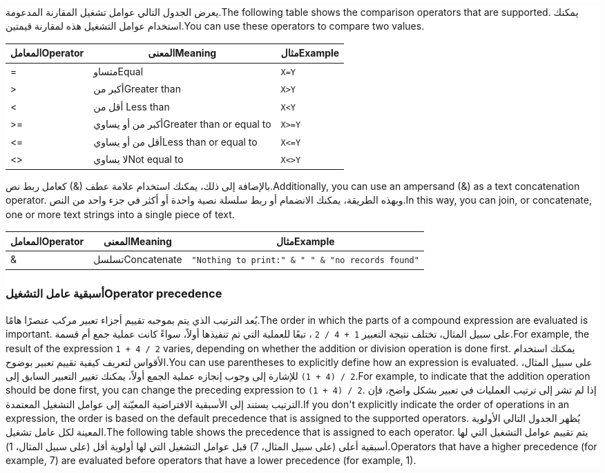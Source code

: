 <span data-ttu-id="d5224-129">يعرض الجدول التالي عوامل تشغيل المقارنة المدعومة.</span><span class="sxs-lookup"><span data-stu-id="d5224-129">The following table shows the comparison operators that are supported.</span></span> <span data-ttu-id="d5224-130">يمكنك استخدام عوامل التشغيل هذه لمقارنة قيمتين.</span><span class="sxs-lookup"><span data-stu-id="d5224-130">You can use these operators to compare two values.</span></span>

| <span data-ttu-id="d5224-131">المعامل</span><span class="sxs-lookup"><span data-stu-id="d5224-131">Operator</span></span> | <span data-ttu-id="d5224-132">المعنى</span><span class="sxs-lookup"><span data-stu-id="d5224-132">Meaning</span></span>                  | <span data-ttu-id="d5224-133">مثال</span><span class="sxs-lookup"><span data-stu-id="d5224-133">Example</span></span>      |
|----------|--------------------------|--------------|
| =        | <span data-ttu-id="d5224-134">متساو</span><span class="sxs-lookup"><span data-stu-id="d5224-134">Equal</span></span>                    | `X=Y`        |
| &gt;     | <span data-ttu-id="d5224-135">أكبر من</span><span class="sxs-lookup"><span data-stu-id="d5224-135">Greater than</span></span>             | `X>Y`        |
| &lt;     | <span data-ttu-id="d5224-136">أقل من  </span><span class="sxs-lookup"><span data-stu-id="d5224-136">Less than</span></span>                | `X<Y`        |
| &gt;=    | <span data-ttu-id="d5224-137">أكبر من أو يساوي</span><span class="sxs-lookup"><span data-stu-id="d5224-137">Greater than or equal to</span></span> | `X>=Y`       |
| &lt;=    | <span data-ttu-id="d5224-138">أقل من أو يساوي</span><span class="sxs-lookup"><span data-stu-id="d5224-138">Less than or equal to</span></span>    | `X<=Y`       |
| &lt;&gt; | <span data-ttu-id="d5224-139">لا يساوي</span><span class="sxs-lookup"><span data-stu-id="d5224-139">Not equal to</span></span>             | `X<>Y`       |

<span data-ttu-id="d5224-140">بالإضافة إلى ذلك، يمكنك استخدام علامة عطف (&) كعامل ربط نص.</span><span class="sxs-lookup"><span data-stu-id="d5224-140">Additionally, you can use an ampersand (&) as a text concatenation operator.</span></span> <span data-ttu-id="d5224-141">وبهذه الطريقة، يمكنك الانضمام أو ربط سلسلة نصية واحدة أو أكثر في جزء واحد من النص.</span><span class="sxs-lookup"><span data-stu-id="d5224-141">In this way, you can join, or concatenate, one or more text strings into a single piece of text.</span></span>

| <span data-ttu-id="d5224-142">المعامل</span><span class="sxs-lookup"><span data-stu-id="d5224-142">Operator</span></span> | <span data-ttu-id="d5224-143">المعنى</span><span class="sxs-lookup"><span data-stu-id="d5224-143">Meaning</span></span>     | <span data-ttu-id="d5224-144">مثال</span><span class="sxs-lookup"><span data-stu-id="d5224-144">Example</span></span>                                               |
|----------|-------------|-------------------------------------------------------|
| &        | <span data-ttu-id="d5224-145">تسلسل</span><span class="sxs-lookup"><span data-stu-id="d5224-145">Concatenate</span></span> | `"Nothing to print:" & " " & "no records found"`      |

### <a name="operator-precedence"></a><span data-ttu-id="d5224-146">أسبقية عامل التشغيل</span><span class="sxs-lookup"><span data-stu-id="d5224-146">Operator precedence</span></span>

<span data-ttu-id="d5224-147">يُعد الترتيب الذي يتم بموجبه تقييم أجزاء تعبير مركب عنصرًا هامًا.</span><span class="sxs-lookup"><span data-stu-id="d5224-147">The order in which the parts of a compound expression are evaluated is important.</span></span> <span data-ttu-id="d5224-148">على سبيل المثال، تختلف نتيجة التعبير `1 + 4 / 2` ، تبعًا للعملية التي تم تنفيذها أولاً، سواءً كانت عملية جمع أم قسمة.</span><span class="sxs-lookup"><span data-stu-id="d5224-148">For example, the result of the expression `1 + 4 / 2` varies, depending on whether the addition or division operation is done first.</span></span> <span data-ttu-id="d5224-149">يمكنك استخدام الأقواس لتعريف كيفية تقييم تعبير بوضوح.</span><span class="sxs-lookup"><span data-stu-id="d5224-149">You can use parentheses to explicitly define how an expression is evaluated.</span></span> <span data-ttu-id="d5224-150">على سبيل المثال، للإشارة إلى وجوب إنجازه عملية الجمع أولاً، يمكنك تغيير التعبير السابق إلى ‎`(1 + 4) / 2`.</span><span class="sxs-lookup"><span data-stu-id="d5224-150">For example, to indicate that the addition operation should be done first, you can change the preceding expression to `(1 + 4) / 2`.</span></span> <span data-ttu-id="d5224-151">إذا لم تشر إلى ترتيب العمليات في تعبير بشكل واضح، فإن الترتيب يستند إلى الأسبقية الافتراضية المعيّنة إلى عوامل التشغيل المعتمدة.</span><span class="sxs-lookup"><span data-stu-id="d5224-151">If you don't explicitly indicate the order of operations in an expression, the order is based on the default precedence that is assigned to the supported operators.</span></span> <span data-ttu-id="d5224-152">يُظهر الجدول التالي الأولوية المعينة لكل عامل تشغيل.</span><span class="sxs-lookup"><span data-stu-id="d5224-152">The following table shows the precedence that is assigned to each operator.</span></span> <span data-ttu-id="d5224-153">يتم تقييم عوامل التشغيل التي لها أسبقية أعلى (على سبيل المثال، 7) قبل عوامل التشغيل التي لها أولوية أقل (على سبيل المثال، 1).</span><span class="sxs-lookup"><span data-stu-id="d5224-153">Operators that have a higher precedence (for example, 7) are evaluated before operators that have a lower precedence (for example, 1).</span></span>
